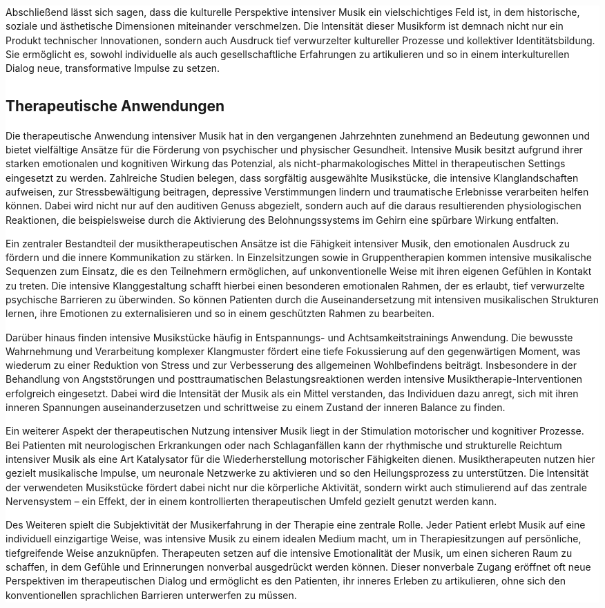 Abschließend lässt sich sagen, dass die kulturelle Perspektive intensiver Musik ein vielschichtiges Feld ist, in dem historische, soziale und ästhetische Dimensionen miteinander verschmelzen. Die Intensität dieser Musikform ist demnach nicht nur ein Produkt technischer Innovationen, sondern auch Ausdruck tief verwurzelter kultureller Prozesse und kollektiver Identitätsbildung. Sie ermöglicht es, sowohl individuelle als auch gesellschaftliche Erfahrungen zu artikulieren und so in einem interkulturellen Dialog neue, transformative Impulse zu setzen.


## Therapeutische Anwendungen

Die therapeutische Anwendung intensiver Musik hat in den vergangenen Jahrzehnten zunehmend an Bedeutung gewonnen und bietet vielfältige Ansätze für die Förderung von psychischer und physischer Gesundheit. Intensive Musik besitzt aufgrund ihrer starken emotionalen und kognitiven Wirkung das Potenzial, als nicht-pharmakologisches Mittel in therapeutischen Settings eingesetzt zu werden. Zahlreiche Studien belegen, dass sorgfältig ausgewählte Musikstücke, die intensive Klanglandschaften aufweisen, zur Stressbewältigung beitragen, depressive Verstimmungen lindern und traumatische Erlebnisse verarbeiten helfen können. Dabei wird nicht nur auf den auditiven Genuss abgezielt, sondern auch auf die daraus resultierenden physiologischen Reaktionen, die beispielsweise durch die Aktivierung des Belohnungssystems im Gehirn eine spürbare Wirkung entfalten.  

Ein zentraler Bestandteil der musiktherapeutischen Ansätze ist die Fähigkeit intensiver Musik, den emotionalen Ausdruck zu fördern und die innere Kommunikation zu stärken. In Einzelsitzungen sowie in Gruppentherapien kommen intensive musikalische Sequenzen zum Einsatz, die es den Teilnehmern ermöglichen, auf unkonventionelle Weise mit ihren eigenen Gefühlen in Kontakt zu treten. Die intensive Klanggestaltung schafft hierbei einen besonderen emotionalen Rahmen, der es erlaubt, tief verwurzelte psychische Barrieren zu überwinden. So können Patienten durch die Auseinandersetzung mit intensiven musikalischen Strukturen lernen, ihre Emotionen zu externalisieren und so in einem geschützten Rahmen zu bearbeiten.  

Darüber hinaus finden intensive Musikstücke häufig in Entspannungs- und Achtsamkeitstrainings Anwendung. Die bewusste Wahrnehmung und Verarbeitung komplexer Klangmuster fördert eine tiefe Fokussierung auf den gegenwärtigen Moment, was wiederum zu einer Reduktion von Stress und zur Verbesserung des allgemeinen Wohlbefindens beiträgt. Insbesondere in der Behandlung von Angststörungen und posttraumatischen Belastungsreaktionen werden intensive Musiktherapie-Interventionen erfolgreich eingesetzt. Dabei wird die Intensität der Musik als ein Mittel verstanden, das Individuen dazu anregt, sich mit ihren inneren Spannungen auseinanderzusetzen und schrittweise zu einem Zustand der inneren Balance zu finden.  

Ein weiterer Aspekt der therapeutischen Nutzung intensiver Musik liegt in der Stimulation motorischer und kognitiver Prozesse. Bei Patienten mit neurologischen Erkrankungen oder nach Schlaganfällen kann der rhythmische und strukturelle Reichtum intensiver Musik als eine Art Katalysator für die Wiederherstellung motorischer Fähigkeiten dienen. Musiktherapeuten nutzen hier gezielt musikalische Impulse, um neuronale Netzwerke zu aktivieren und so den Heilungsprozess zu unterstützen. Die Intensität der verwendeten Musikstücke fördert dabei nicht nur die körperliche Aktivität, sondern wirkt auch stimulierend auf das zentrale Nervensystem – ein Effekt, der in einem kontrollierten therapeutischen Umfeld gezielt genutzt werden kann.  

Des Weiteren spielt die Subjektivität der Musikerfahrung in der Therapie eine zentrale Rolle. Jeder Patient erlebt Musik auf eine individuell einzigartige Weise, was intensive Musik zu einem idealen Medium macht, um in Therapiesitzungen auf persönliche, tiefgreifende Weise anzuknüpfen. Therapeuten setzen auf die intensive Emotionalität der Musik, um einen sicheren Raum zu schaffen, in dem Gefühle und Erinnerungen nonverbal ausgedrückt werden können. Dieser nonverbale Zugang eröffnet oft neue Perspektiven im therapeutischen Dialog und ermöglicht es den Patienten, ihr inneres Erleben zu artikulieren, ohne sich den konventionellen sprachlichen Barrieren unterwerfen zu müssen.  
